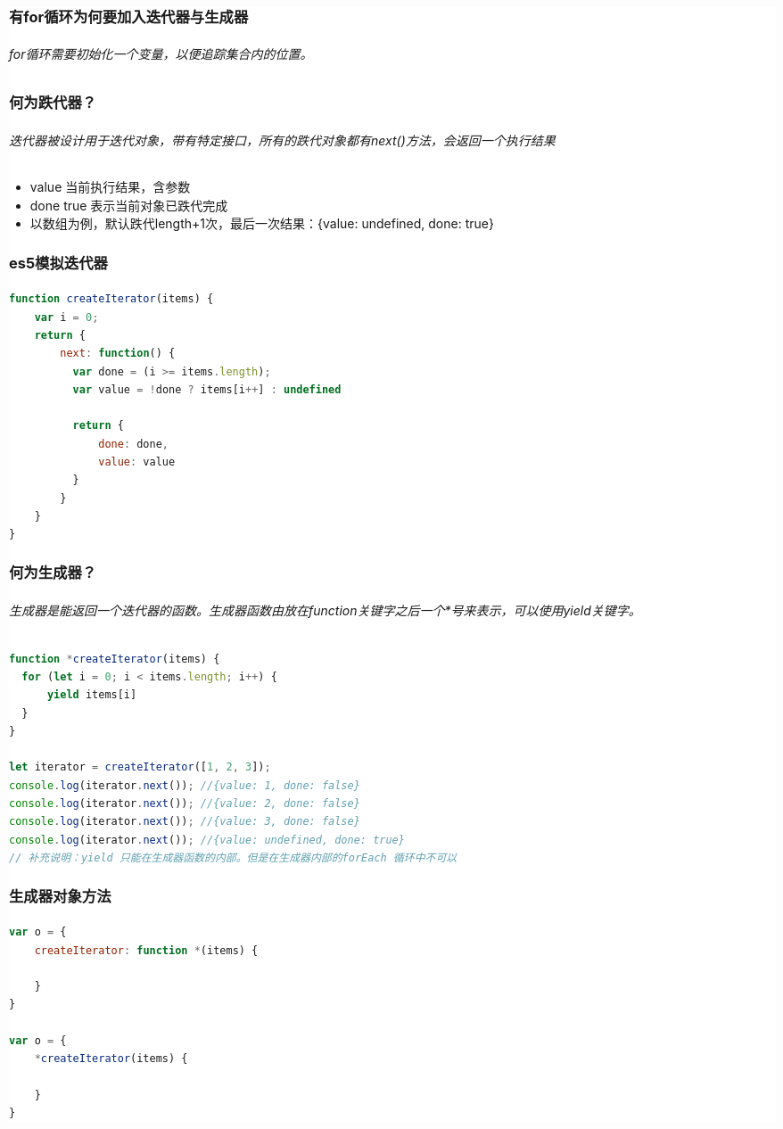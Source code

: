 ### 有for循环为何要加入迭代器与生成器
###### for循环需要初始化一个变量，以便追踪集合内的位置。
### 何为跌代器？
###### 迭代器被设计用于迭代对象，带有特定接口，所有的跌代对象都有next()方法，会返回一个执行结果
+ value 当前执行结果，含参数
+ done true 表示当前对象已跌代完成
+ 以数组为例，默认跌代length+1次，最后一次结果：{value: undefined, done: true}

### es5模拟迭代器
```javascript
function createIterator(items) {
    var i = 0;
    return {
        next: function() {
          var done = (i >= items.length);
          var value = !done ? items[i++] : undefined
          
          return {
              done: done,
              value: value
          }
        }
    }
}
```

### 何为生成器？
###### 生成器是能返回一个迭代器的函数。生成器函数由放在function关键字之后一个*号来表示，可以使用yield关键字。
```javascript
function *createIterator(items) {
  for (let i = 0; i < items.length; i++) {
      yield items[i]
  }
}

let iterator = createIterator([1, 2, 3]);
console.log(iterator.next()); //{value: 1, done: false}
console.log(iterator.next()); //{value: 2, done: false}
console.log(iterator.next()); //{value: 3, done: false}
console.log(iterator.next()); //{value: undefined, done: true}
// 补充说明：yield 只能在生成器函数的内部。但是在生成器内部的forEach 循环中不可以
```

### 生成器对象方法
```javascript
var o = {
    createIterator: function *(items) {
      
    }
}

var o = {
    *createIterator(items) {
        
    }
}
```
